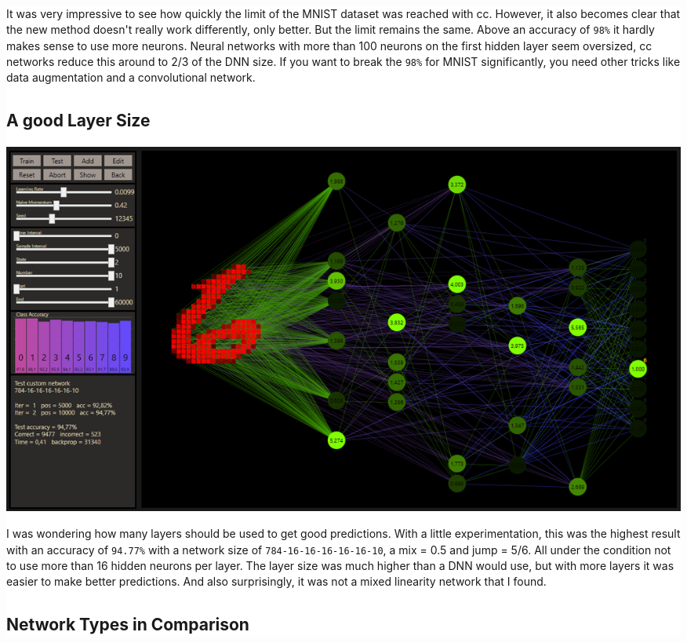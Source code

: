 It was very impressive to see how quickly the limit of the MNIST dataset was reached with cc. However, it also becomes clear that the new method doesn't really work differently, only better. But the limit remains the same. Above an accuracy of `98%` it hardly makes sense to use more neurons. Neural networks with more than 100 neurons on the first hidden layer seem oversized, cc networks reduce this around to 2/3 of the DNN size. If you want to break the `98%` for MNIST significantly, you need other tricks like data augmentation and a convolutional network. 

## A good Layer Size

<p align="center">
  <img src="https://raw.githubusercontent.com/grensen/custom_connect/main/figures/layer_size.png?raw=true">
</p>

I was wondering how many layers should be used to get good predictions. With a little experimentation, this was the highest result with an accuracy of `94.77%` with a network size of `784-16-16-16-16-16-10`, a mix = 0.5 and jump = 5/6. All under the condition not to use more than 16 hidden neurons per layer. The layer size was much higher than a DNN would use, but with more layers it was easier to make better predictions. And also surprisingly, it was not a mixed linearity network that I found.

## Network Types in Comparison

<p align="center">
